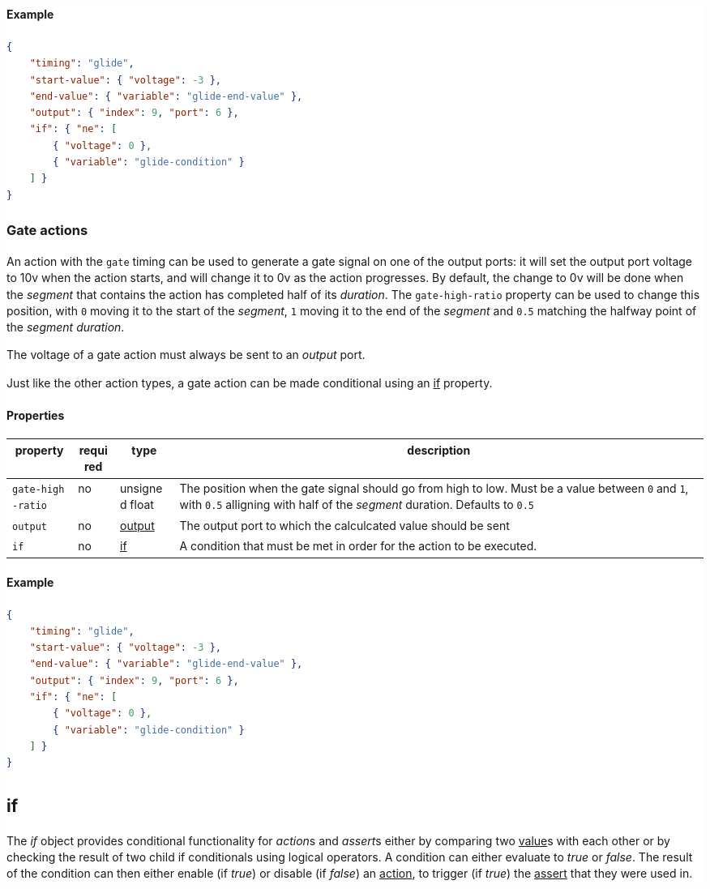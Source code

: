 #### Example
```json
{
    "timing": "glide",
	"start-value": { "voltage": -3 },
    "end-value": { "variable": "glide-end-value" },
    "output": { "index": 9, "port": 6 },
    "if": { "ne": [
        { "voltage": 0 },
        { "variable": "glide-condition" }
    ] }
}
```


### Gate actions
An action with the `gate` timing can be used to generate a gate signal on one of the output ports: it will set the output port voltage to 10v when the action starts, and will change it to 0v as the action progresses. By default, the change to 0v will be done when the *segment* that contains the action has completed half of its *duration*. The `gate-high-ratio` property can be used to change this position, with `0` moving it to the start of the *segment*, `1` moving it to the end of the *segment* and `0.5` matching the halfway point of the *segment* *duration*.

The voltage of a gate action must always be sent to an *output* port.

Just like the other action types, a gate action can be made conditional using an [if](#if) property.

#### Properties
| property | required | type | description |
| --- | --- | --- | --- |
| `gate-high-ratio` | no | unsigned float | The position when the gate signal should go from high to low. Must be a value between `0` and `1`, with `0.5` alligning with half of the *segment* duration. Defaults to `0.5` |
| `output`| no | [output](#output) | The output port to which the calculcated value should be sent |
| `if` | no | [if](#if) | A condition that must be met in order for the action to be executed. |

#### Example
```json
{
    "timing": "glide",
	"start-value": { "voltage": -3 },
    "end-value": { "variable": "glide-end-value" },
    "output": { "index": 9, "port": 6 },
    "if": { "ne": [
        { "voltage": 0 },
        { "variable": "glide-condition" }
    ] }
}
```


## if
The *if* object provides conditional functionality for *action*s and *assert*s either by comparing two [value](#value)s with each other or by checking the result of two child if conditionals using logical operators. A condition can either evaluate to *true* or *false*. The result of the condition can then either enable (if *true*) or disable (if *false*) an [action](#action), to trigger (if *true*) the [assert](#assert) that they were used in.
